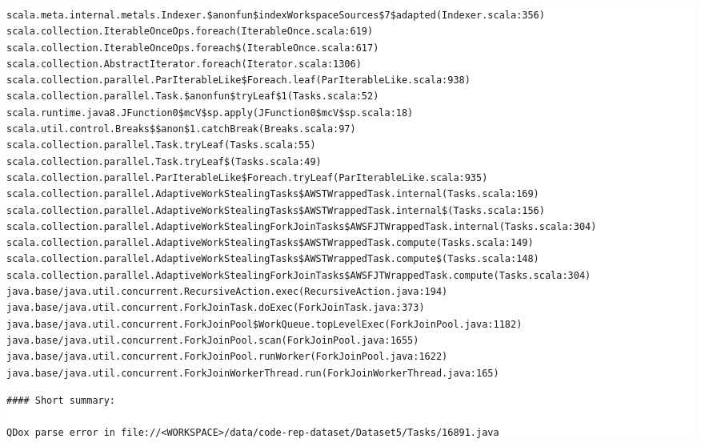 	scala.meta.internal.metals.Indexer.$anonfun$indexWorkspaceSources$7$adapted(Indexer.scala:356)
	scala.collection.IterableOnceOps.foreach(IterableOnce.scala:619)
	scala.collection.IterableOnceOps.foreach$(IterableOnce.scala:617)
	scala.collection.AbstractIterator.foreach(Iterator.scala:1306)
	scala.collection.parallel.ParIterableLike$Foreach.leaf(ParIterableLike.scala:938)
	scala.collection.parallel.Task.$anonfun$tryLeaf$1(Tasks.scala:52)
	scala.runtime.java8.JFunction0$mcV$sp.apply(JFunction0$mcV$sp.scala:18)
	scala.util.control.Breaks$$anon$1.catchBreak(Breaks.scala:97)
	scala.collection.parallel.Task.tryLeaf(Tasks.scala:55)
	scala.collection.parallel.Task.tryLeaf$(Tasks.scala:49)
	scala.collection.parallel.ParIterableLike$Foreach.tryLeaf(ParIterableLike.scala:935)
	scala.collection.parallel.AdaptiveWorkStealingTasks$AWSTWrappedTask.internal(Tasks.scala:169)
	scala.collection.parallel.AdaptiveWorkStealingTasks$AWSTWrappedTask.internal$(Tasks.scala:156)
	scala.collection.parallel.AdaptiveWorkStealingForkJoinTasks$AWSFJTWrappedTask.internal(Tasks.scala:304)
	scala.collection.parallel.AdaptiveWorkStealingTasks$AWSTWrappedTask.compute(Tasks.scala:149)
	scala.collection.parallel.AdaptiveWorkStealingTasks$AWSTWrappedTask.compute$(Tasks.scala:148)
	scala.collection.parallel.AdaptiveWorkStealingForkJoinTasks$AWSFJTWrappedTask.compute(Tasks.scala:304)
	java.base/java.util.concurrent.RecursiveAction.exec(RecursiveAction.java:194)
	java.base/java.util.concurrent.ForkJoinTask.doExec(ForkJoinTask.java:373)
	java.base/java.util.concurrent.ForkJoinPool$WorkQueue.topLevelExec(ForkJoinPool.java:1182)
	java.base/java.util.concurrent.ForkJoinPool.scan(ForkJoinPool.java:1655)
	java.base/java.util.concurrent.ForkJoinPool.runWorker(ForkJoinPool.java:1622)
	java.base/java.util.concurrent.ForkJoinWorkerThread.run(ForkJoinWorkerThread.java:165)
```
#### Short summary: 

QDox parse error in file://<WORKSPACE>/data/code-rep-dataset/Dataset5/Tasks/16891.java